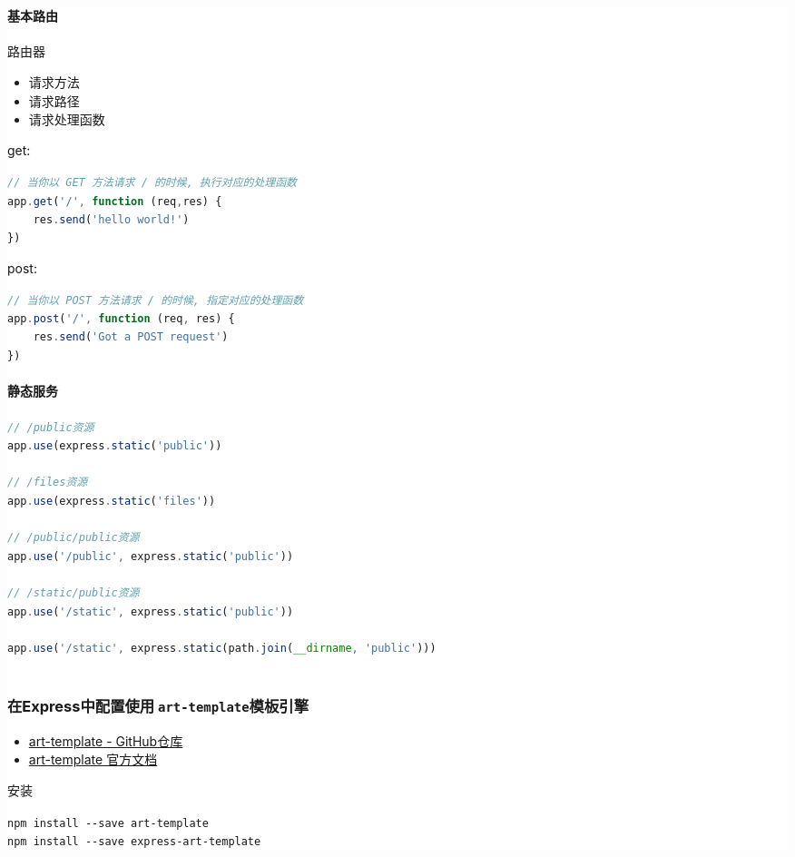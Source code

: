 #### 基本路由

路由器

- 请求方法
- 请求路径
- 请求处理函数

get:

```javascript
// 当你以 GET 方法请求 / 的时候, 执行对应的处理函数
app.get('/', function (req,res) {
    res.send('hello world!')
})
```

post:

```javascript
// 当你以 POST 方法请求 / 的时候, 指定对应的处理函数
app.post('/', function (req, res) {
    res.send('Got a POST request')
})
```



#### 静态服务

```javascript
// /public资源
app.use(express.static('public'))

// /files资源
app.use(express.static('files'))

// /public/public资源
app.use('/public', express.static('public'))

// /static/public资源
app.use('/static', express.static('public'))

app.use('/static', express.static(path.join(__dirname, 'public')))



```

### 在Express中配置使用 `art-template`模板引擎

- [art-template - GitHub仓库](https://github.com/aui/art-template)
- [art-template 官方文档](https://aui.github.io/art-template/)

安装

```shell
npm install --save art-template
npm install --save express-art-template
```
